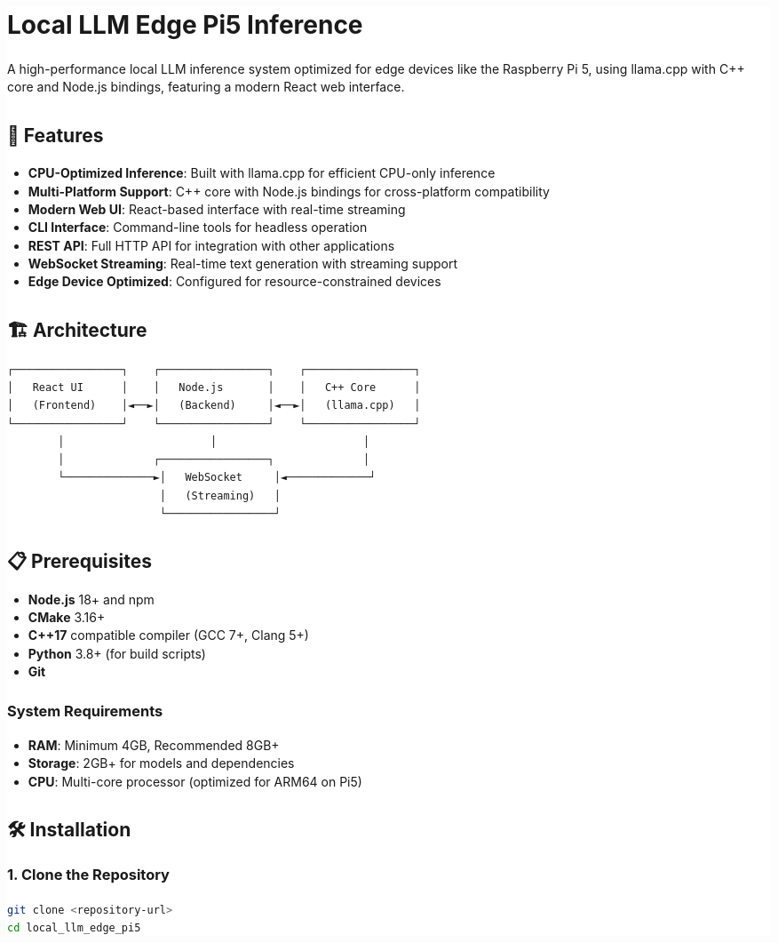 # Local LLM Edge Pi5 Inference

A high-performance local LLM inference system optimized for edge devices like the Raspberry Pi 5, using llama.cpp with C++ core and Node.js bindings, featuring a modern React web interface.

## 🚀 Features

- **CPU-Optimized Inference**: Built with llama.cpp for efficient CPU-only inference
- **Multi-Platform Support**: C++ core with Node.js bindings for cross-platform compatibility
- **Modern Web UI**: React-based interface with real-time streaming
- **CLI Interface**: Command-line tools for headless operation
- **REST API**: Full HTTP API for integration with other applications
- **WebSocket Streaming**: Real-time text generation with streaming support
- **Edge Device Optimized**: Configured for resource-constrained devices

## 🏗️ Architecture

```
┌─────────────────┐    ┌─────────────────┐    ┌─────────────────┐
│   React UI      │    │   Node.js       │    │   C++ Core      │
│   (Frontend)    │◄──►│   (Backend)     │◄──►│   (llama.cpp)   │
└─────────────────┘    └─────────────────┘    └─────────────────┘
        │                       │                       │
        │              ┌─────────────────┐              │
        └──────────────►│   WebSocket     │◄─────────────┘
                        │   (Streaming)   │
                        └─────────────────┘
```

## 📋 Prerequisites

- **Node.js** 18+ and npm
- **CMake** 3.16+
- **C++17** compatible compiler (GCC 7+, Clang 5+)
- **Python** 3.8+ (for build scripts)
- **Git**

### System Requirements

- **RAM**: Minimum 4GB, Recommended 8GB+
- **Storage**: 2GB+ for models and dependencies
- **CPU**: Multi-core processor (optimized for ARM64 on Pi5)

## 🛠️ Installation

### 1. Clone the Repository

```bash
git clone <repository-url>
cd local_llm_edge_pi5
```
